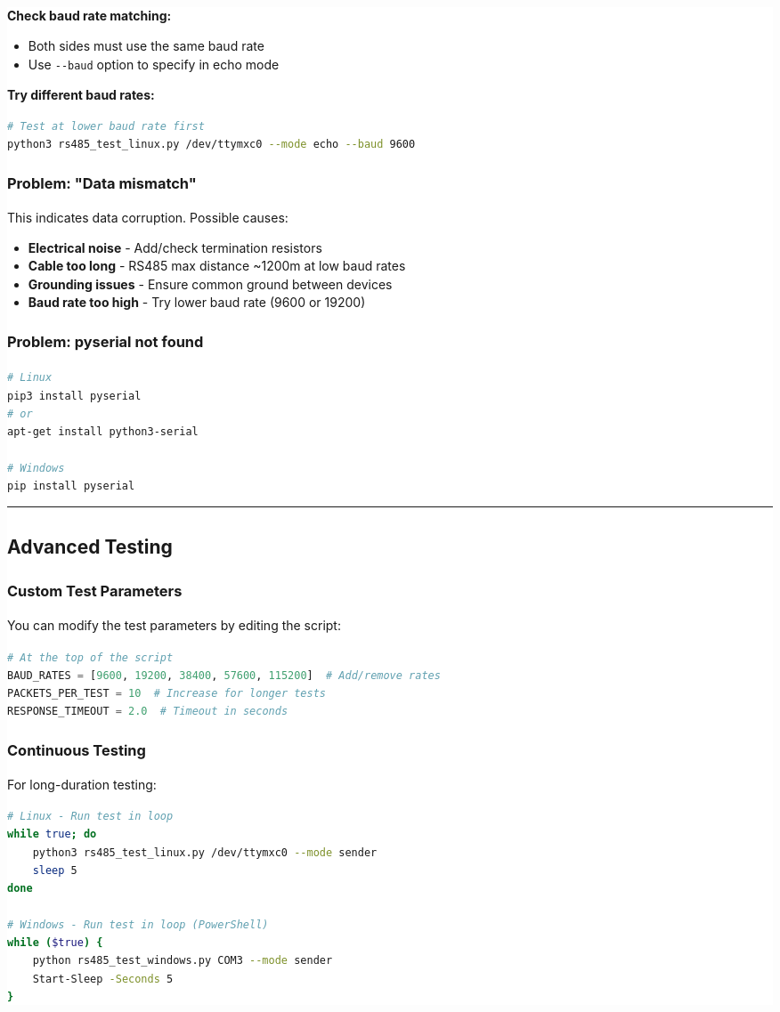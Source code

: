**Check baud rate matching:**
- Both sides must use the same baud rate
- Use `--baud` option to specify in echo mode

**Try different baud rates:**
```bash
# Test at lower baud rate first
python3 rs485_test_linux.py /dev/ttymxc0 --mode echo --baud 9600
```

### Problem: "Data mismatch"

This indicates data corruption. Possible causes:
- **Electrical noise** - Add/check termination resistors
- **Cable too long** - RS485 max distance ~1200m at low baud rates
- **Grounding issues** - Ensure common ground between devices
- **Baud rate too high** - Try lower baud rate (9600 or 19200)

### Problem: pyserial not found

```bash
# Linux
pip3 install pyserial
# or
apt-get install python3-serial

# Windows
pip install pyserial
```

---

## Advanced Testing

### Custom Test Parameters

You can modify the test parameters by editing the script:

```python
# At the top of the script
BAUD_RATES = [9600, 19200, 38400, 57600, 115200]  # Add/remove rates
PACKETS_PER_TEST = 10  # Increase for longer tests
RESPONSE_TIMEOUT = 2.0  # Timeout in seconds
```

### Continuous Testing

For long-duration testing:

```bash
# Linux - Run test in loop
while true; do
    python3 rs485_test_linux.py /dev/ttymxc0 --mode sender
    sleep 5
done

# Windows - Run test in loop (PowerShell)
while ($true) {
    python rs485_test_windows.py COM3 --mode sender
    Start-Sleep -Seconds 5
}
```
